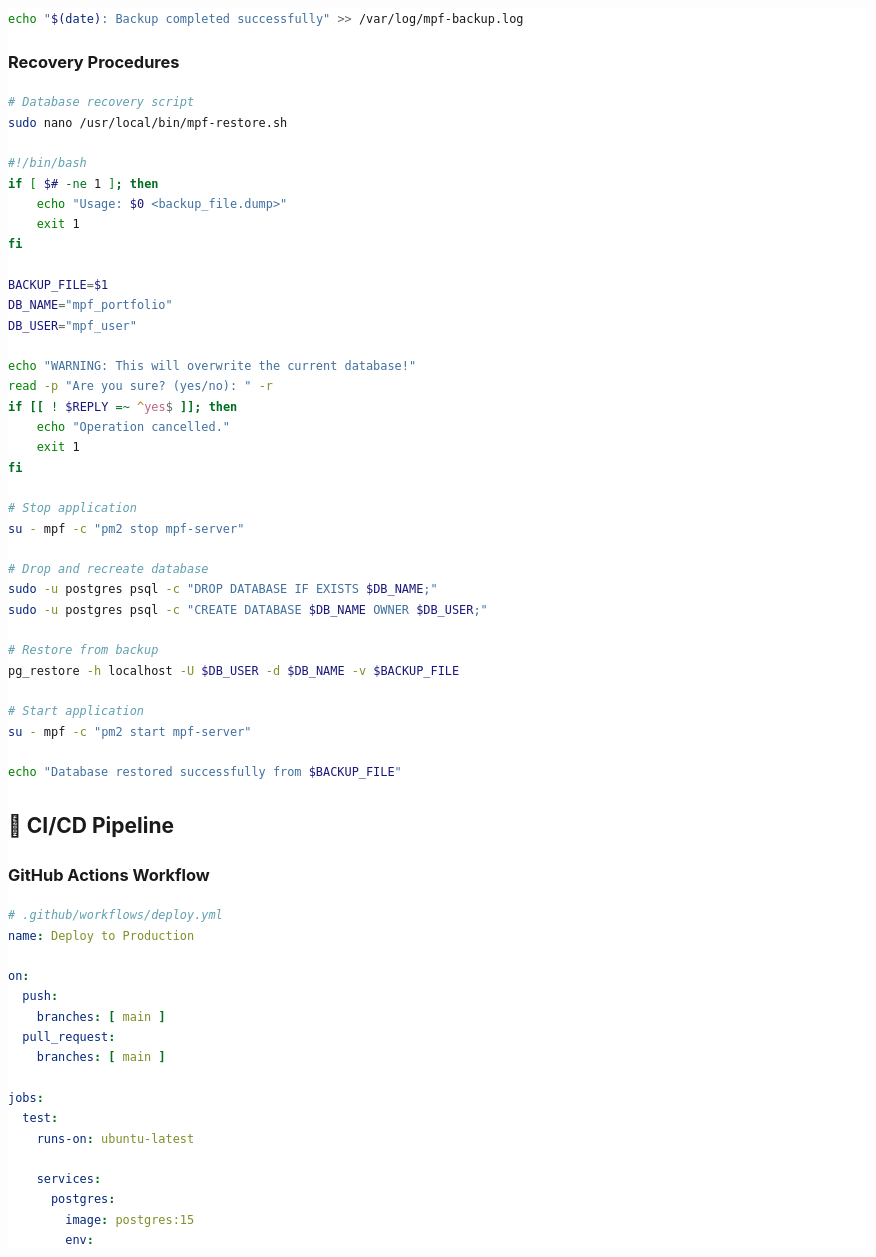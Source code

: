 ```bash
echo "$(date): Backup completed successfully" >> /var/log/mpf-backup.log
```

### Recovery Procedures
```bash
# Database recovery script
sudo nano /usr/local/bin/mpf-restore.sh

#!/bin/bash
if [ $# -ne 1 ]; then
    echo "Usage: $0 <backup_file.dump>"
    exit 1
fi

BACKUP_FILE=$1
DB_NAME="mpf_portfolio"
DB_USER="mpf_user"

echo "WARNING: This will overwrite the current database!"
read -p "Are you sure? (yes/no): " -r
if [[ ! $REPLY =~ ^yes$ ]]; then
    echo "Operation cancelled."
    exit 1
fi

# Stop application
su - mpf -c "pm2 stop mpf-server"

# Drop and recreate database
sudo -u postgres psql -c "DROP DATABASE IF EXISTS $DB_NAME;"
sudo -u postgres psql -c "CREATE DATABASE $DB_NAME OWNER $DB_USER;"

# Restore from backup
pg_restore -h localhost -U $DB_USER -d $DB_NAME -v $BACKUP_FILE

# Start application
su - mpf -c "pm2 start mpf-server"

echo "Database restored successfully from $BACKUP_FILE"
```

## 🔄 CI/CD Pipeline

### GitHub Actions Workflow
```yaml
# .github/workflows/deploy.yml
name: Deploy to Production

on:
  push:
    branches: [ main ]
  pull_request:
    branches: [ main ]

jobs:
  test:
    runs-on: ubuntu-latest
    
    services:
      postgres:
        image: postgres:15
        env:
```